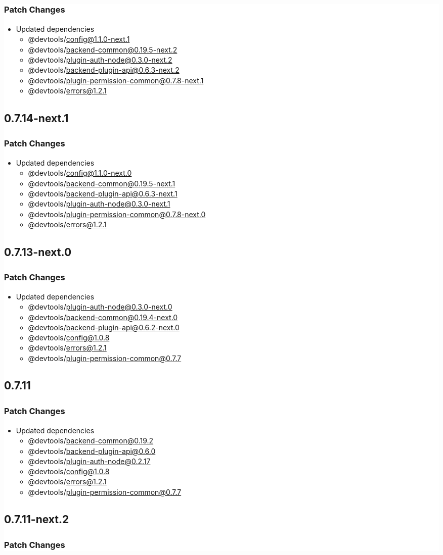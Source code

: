 ### Patch Changes

- Updated dependencies
  - @devtools/config@1.1.0-next.1
  - @devtools/backend-common@0.19.5-next.2
  - @devtools/plugin-auth-node@0.3.0-next.2
  - @devtools/backend-plugin-api@0.6.3-next.2
  - @devtools/plugin-permission-common@0.7.8-next.1
  - @devtools/errors@1.2.1

## 0.7.14-next.1

### Patch Changes

- Updated dependencies
  - @devtools/config@1.1.0-next.0
  - @devtools/backend-common@0.19.5-next.1
  - @devtools/backend-plugin-api@0.6.3-next.1
  - @devtools/plugin-auth-node@0.3.0-next.1
  - @devtools/plugin-permission-common@0.7.8-next.0
  - @devtools/errors@1.2.1

## 0.7.13-next.0

### Patch Changes

- Updated dependencies
  - @devtools/plugin-auth-node@0.3.0-next.0
  - @devtools/backend-common@0.19.4-next.0
  - @devtools/backend-plugin-api@0.6.2-next.0
  - @devtools/config@1.0.8
  - @devtools/errors@1.2.1
  - @devtools/plugin-permission-common@0.7.7

## 0.7.11

### Patch Changes

- Updated dependencies
  - @devtools/backend-common@0.19.2
  - @devtools/backend-plugin-api@0.6.0
  - @devtools/plugin-auth-node@0.2.17
  - @devtools/config@1.0.8
  - @devtools/errors@1.2.1
  - @devtools/plugin-permission-common@0.7.7

## 0.7.11-next.2

### Patch Changes

